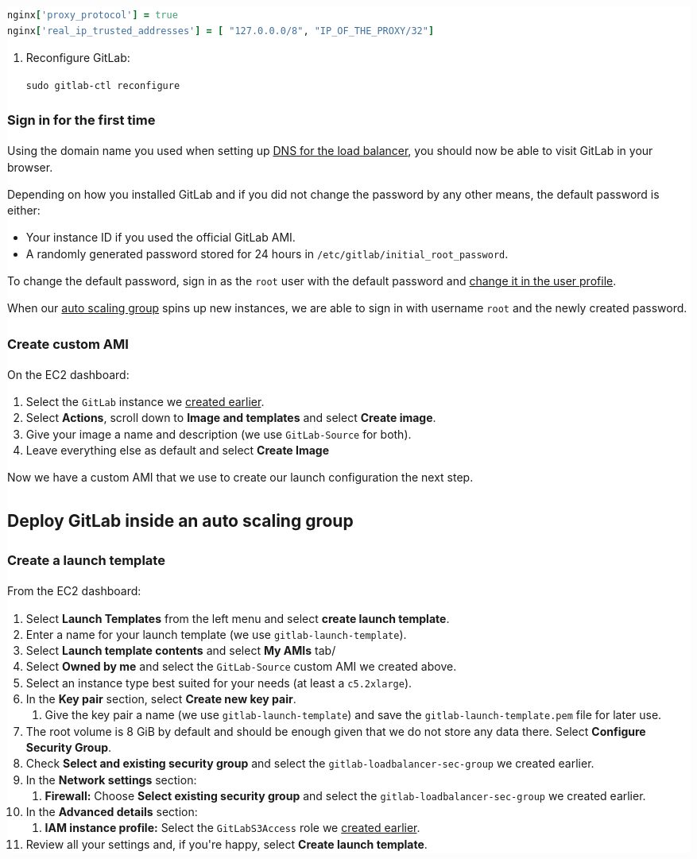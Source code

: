    ```ruby
   nginx['proxy_protocol'] = true
   nginx['real_ip_trusted_addresses'] = [ "127.0.0.0/8", "IP_OF_THE_PROXY/32"]
   ```

1. Reconfigure GitLab:

   ```shell
   sudo gitlab-ctl reconfigure
   ```

### Sign in for the first time

Using the domain name you used when setting up [DNS for the load balancer](#configure-dns-for-load-balancer), you should now be able to visit GitLab in your browser.

Depending on how you installed GitLab and if you did not change the password by any other means, the default password is either:

- Your instance ID if you used the official GitLab AMI.
- A randomly generated password stored for 24 hours in `/etc/gitlab/initial_root_password`.

To change the default password, sign in as the `root` user with the default password and [change it in the user profile](../../user/profile/user_passwords.md#change-your-password).

When our [auto scaling group](#create-an-auto-scaling-group) spins up new instances, we are able to sign in with username `root` and the newly created password.

### Create custom AMI

On the EC2 dashboard:

1. Select the `GitLab` instance we [created earlier](#install-gitlab).
1. Select **Actions**, scroll down to **Image and templates** and select **Create image**.
1. Give your image a name and description (we use `GitLab-Source` for both).
1. Leave everything else as default and select **Create Image**

Now we have a custom AMI that we use to create our launch configuration the next step.

## Deploy GitLab inside an auto scaling group

### Create a launch template

From the EC2 dashboard:

1. Select **Launch Templates** from the left menu and select **create launch template**.
1. Enter a name for your launch template (we use `gitlab-launch-template`).
1. Select **Launch template contents** and select **My AMIs** tab/
1. Select **Owned by me** and select the `GitLab-Source` custom AMI we created above.
1. Select an instance type best suited for your needs (at least a `c5.2xlarge`).
1. In the **Key pair** section, select **Create new key pair**.
   1. Give the key pair a name (we use `gitlab-launch-template`) and save the `gitlab-launch-template.pem` file for later use.
1. The root volume is 8 GiB by default and should be enough given that we do not store any data there. Select **Configure Security Group**.
1. Check **Select and existing security group** and select the `gitlab-loadbalancer-sec-group` we created earlier.
1. In the **Network settings** section:
   1. **Firewall:** Choose **Select existing security group** and select the `gitlab-loadbalancer-sec-group` we created earlier.
1. In the **Advanced details** section:
   1. **IAM instance profile:** Select the `GitLabS3Access` role we [created earlier](#create-an-iam-role).
1. Review all your settings and, if you're happy, select **Create launch template**.
